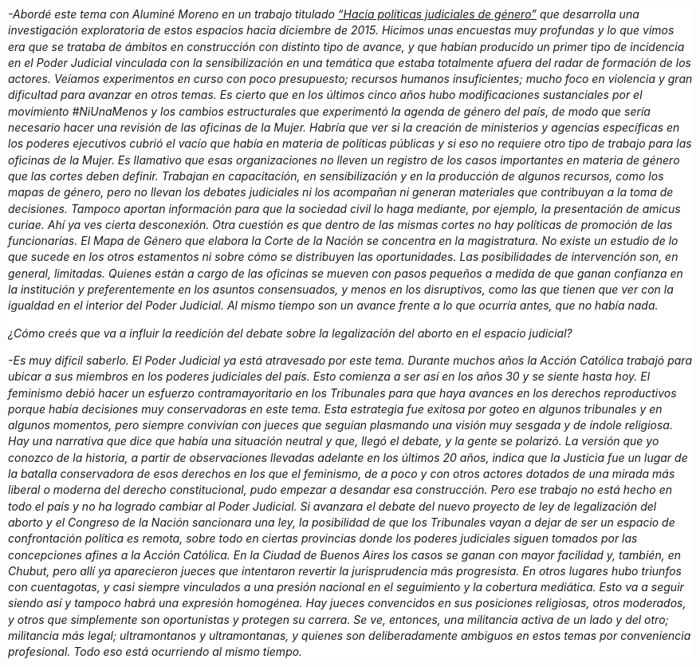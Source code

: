 *-Abordé este tema con Aluminé Moreno en un trabajo titulado [“Hacia políticas judiciales de género”](https://www.conicet.gov.ar/new_scp/detalle.php?keywords=&id=52829&libros=yes&detalles=yes&lib_id=8508936) que desarrolla una investigación exploratoria de estos espacios hacia diciembre de 2015. Hicimos unas encuestas muy profundas y lo que vimos era que se trataba de ámbitos en construcción con distinto tipo de avance, y que habían producido un primer tipo de incidencia en el Poder Judicial vinculada con la sensibilización en una temática que estaba totalmente afuera del radar de formación de los actores. Veíamos experimentos en curso con poco presupuesto; recursos humanos insuficientes; mucho foco en violencia y gran dificultad para avanzar en otros temas. Es cierto que en los últimos cinco años hubo modificaciones sustanciales por el movimiento #NiUnaMenos y los cambios estructurales que experimentó la agenda de género del país, de modo que sería necesario hacer una revisión de las oficinas de la Mujer. Habría que ver si la creación de ministerios y agencias específicas en los poderes ejecutivos cubrió el vacío que había en materia de políticas públicas y si eso no requiere otro tipo de trabajo para las oficinas de la Mujer. Es llamativo que esas organizaciones no lleven un registro de los casos importantes en materia de género que las cortes deben definir. Trabajan en capacitación, en sensibilización y en la producción de algunos recursos, como los mapas de género, pero no llevan los debates judiciales ni los acompañan ni generan materiales que contribuyan a la toma de decisiones. Tampoco aportan información para que la sociedad civil lo haga mediante, por ejemplo, la presentación de amicus curiae. Ahí ya ves cierta desconexión. Otra cuestión es que dentro de las mismas cortes no hay políticas de promoción de las funcionarias. El Mapa de Género que elabora la Corte de la Nación se concentra en la magistratura. No existe un estudio de lo que sucede en los otros estamentos ni sobre cómo se distribuyen las oportunidades. Las posibilidades de intervención son, en general, limitadas. Quienes están a cargo de las oficinas se mueven con pasos pequeños a medida de que ganan confianza en la institución y preferentemente en los asuntos consensuados, y menos en los disruptivos, como las que tienen que ver con la igualdad en el interior del Poder Judicial. Al mismo tiempo son un avance frente a lo que ocurría antes, que no había nada.*

*¿Cómo creés que va a influir la reedición del debate sobre la legalización del aborto en el espacio judicial?* 

*-Es muy difícil saberlo. El Poder Judicial ya está atravesado por este tema. Durante muchos años la Acción Católica trabajó para ubicar a sus miembros en los poderes judiciales del país. Esto comienza a ser así en los años 30 y se siente hasta hoy. El feminismo debió hacer un esfuerzo contramayoritario en los Tribunales para que haya avances en los derechos reproductivos porque había decisiones muy conservadoras en este tema. Esta estrategia fue exitosa por goteo en algunos tribunales y en algunos momentos, pero siempre convivían con jueces que seguían plasmando una visión muy sesgada y de índole religiosa. Hay una narrativa que dice que había una situación neutral y que, llegó el debate, y la gente se polarizó. La versión que yo conozco de la historia, a partir de observaciones llevadas adelante en los últimos 20 años, indica que la Justicia fue un lugar de la batalla conservadora de esos derechos en los que el feminismo, de a poco y con otros actores dotados de una mirada más liberal o moderna del derecho constitucional, pudo empezar a desandar esa construcción. Pero ese trabajo no está hecho en todo el país y no ha logrado cambiar al Poder Judicial. Si avanzara el debate del nuevo proyecto de ley de legalización del aborto y el Congreso de la Nación sancionara una ley, la posibilidad de que los Tribunales vayan a dejar de ser un espacio de confrontación política es remota, sobre todo en ciertas provincias donde los poderes judiciales siguen tomados por las concepciones afines a la Acción Católica. En la Ciudad de Buenos Aires los casos se ganan con mayor facilidad y, también, en Chubut, pero allí ya aparecieron jueces que intentaron revertir la jurisprudencia más progresista. En otros lugares hubo triunfos con cuentagotas, y casi siempre vinculados a una presión nacional en el seguimiento y la cobertura mediática. Esto va a seguir siendo así y tampoco habrá una expresión homogénea. Hay jueces convencidos en sus posiciones religiosas, otros moderados, y otros que simplemente son oportunistas y protegen su carrera. Se ve, entonces, una militancia activa de un lado y del otro; militancia más legal; ultramontanos y ultramontanas, y quienes son deliberadamente ambiguos en estos temas por conveniencia profesional. Todo eso está ocurriendo al mismo tiempo.*
